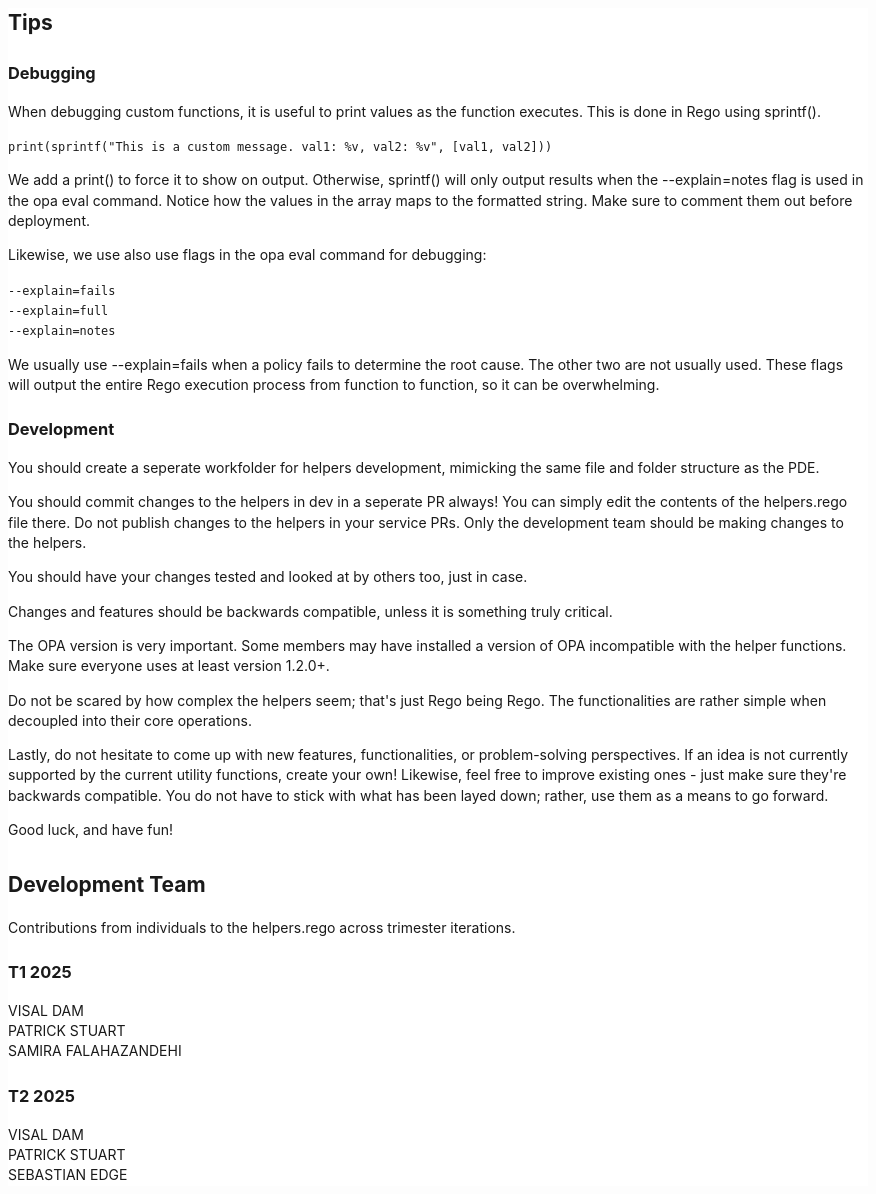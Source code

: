 ## Tips
### Debugging
When debugging custom functions, it is useful to print values as the function executes. This is done in Rego using sprintf().
```rego
print(sprintf("This is a custom message. val1: %v, val2: %v", [val1, val2]))
```
We add a print() to force it to show on output. Otherwise, sprintf() will only output results when the --explain=notes flag is used in the opa eval command. Notice how the values in the array maps to the formatted string. Make sure to comment them out before deployment.

Likewise, we use also use flags in the opa eval command for debugging:

```
--explain=fails
--explain=full
--explain=notes
```

We usually use --explain=fails when a policy fails to determine the root cause. The other two are not usually used. These flags will output the entire Rego execution process from function to function, so it can be overwhelming.

### Development
You should create a seperate workfolder for helpers development, mimicking the same file and folder structure as the PDE. 

You should commit changes to the helpers in dev in a seperate PR always! You can simply edit the contents of the helpers.rego file there. Do not publish changes to the helpers in your service PRs. Only the development team should be making changes to the helpers.

You should have your changes tested and looked at by others too, just in case. 

Changes and features should be backwards compatible, unless it is something truly critical. 

The OPA version is very important. Some members may have installed a version of OPA incompatible with the helper functions. Make sure everyone uses at least version 1.2.0+.

Do not be scared by how complex the helpers seem; that's just Rego being Rego. The functionalities are rather simple when decoupled into their core operations. 

Lastly, do not hesitate to come up with new features, functionalities, or problem-solving perspectives. If an idea is not currently supported by the current utility functions, create your own! Likewise, feel free to improve existing ones - just make sure they're backwards compatible. You do not have to stick with what has been layed down; rather, use them as a means to go forward.

Good luck, and have fun!

## Development Team

Contributions from individuals to the helpers.rego across trimester iterations.

### T1 2025
VISAL DAM <br>
PATRICK STUART <br>
SAMIRA FALAHAZANDEHI

###  T2 2025
VISAL DAM <br>
PATRICK STUART <br>
SEBASTIAN EDGE

